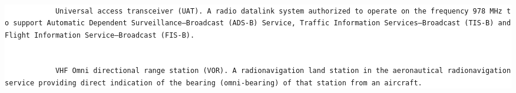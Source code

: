 

                Universal access transceiver (UAT). A radio datalink system authorized to operate on the frequency 978 MHz to support Automatic Dependent Surveillance—Broadcast (ADS-B) Service, Traffic Information Services—Broadcast (TIS-B) and Flight Information Service—Broadcast (FIS-B).


                VHF Omni directional range station (VOR). A radionavigation land station in the aeronautical radionavigation service providing direct indication of the bearing (omni-bearing) of that station from an aircraft.

